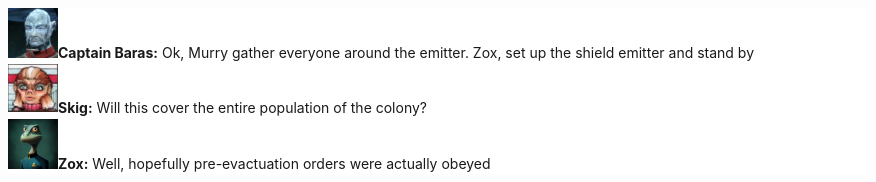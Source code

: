 <img src="../images/auto/CaptainBaras.PNG" alt="Captain Baras" width="50" height="50">**Captain Baras:** Ok, Murry gather everyone around the emitter. Zox, set up the shield emitter and stand by<br />
<img src="../images/auto/Skig.png" alt="Skig" width="50" height="50">**Skig:** Will this cover the entire population of the colony?<br />
<img src="../images/auto/Zox.png" alt="Zox" width="50" height="50">**Zox:** Well, hopefully pre-evactuation orders were actually obeyed<br />